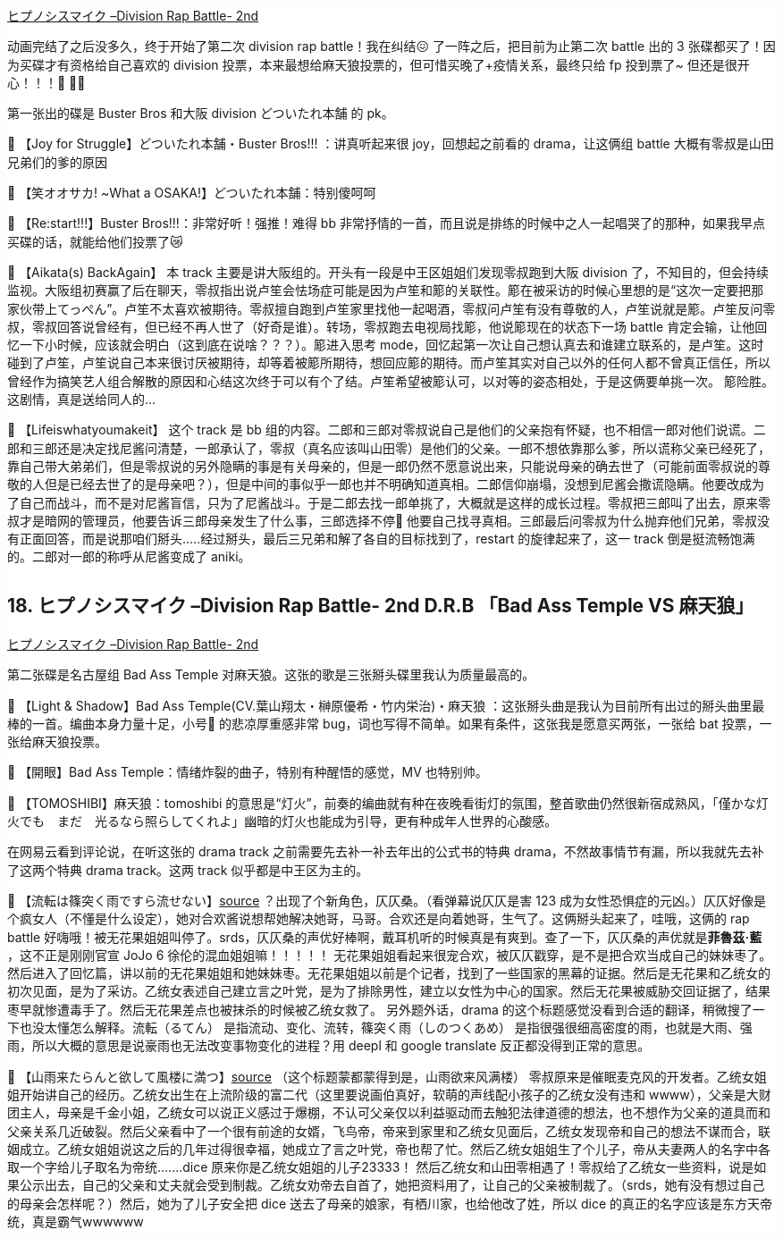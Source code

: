 [ヒプノシスマイク –Division Rap Battle- 2nd](https://music.douban.com/subject/35353291/)

动画完结了之后没多久，终于开始了第二次 division rap battle！我在纠结😖 了一阵之后，把目前为止第二次 battle 出的 3 张碟都买了！因为买碟才有资格给自己喜欢的 division 投票，本来最想给麻天狼投票的，但可惜买晚了+疫情关系，最终只给 fp 投到票了~ 但还是很开心！！！🥳 💃🏻

第一张出的碟是 Buster Bros 和大阪 division どついたれ本舗 的 pk。

🎵 【Joy for Struggle】どついたれ本舗・Buster Bros!!! ：讲真听起来很 joy，回想起之前看的 drama，让这俩组 battle 大概有零叔是山田兄弟们的爹的原因

🎵 【笑オオサカ! ~What a OSAKA!】どついたれ本舗：特别傻呵呵

🎵 【Re:start!!!】Buster Bros!!!：非常好听！强推！难得 bb 非常抒情的一首，而且说是排练的时候中之人一起唱哭了的那种，如果我早点买碟的话，就能给他们投票了😿

💬 【Aikata(s) BackAgain】 本 track 主要是讲大阪组的。开头有一段是中王区姐姐们发现零叔跑到大阪 division 了，不知目的，但会持续监视。大阪组初赛赢了后在聊天，零叔指出说卢笙会怯场症可能是因为卢笙和簓的关联性。簓在被采访的时候心里想的是“这次一定要把那家伙带上てっぺん”。卢笙不太喜欢被期待。零叔擅自跑到卢笙家里找他一起喝酒，零叔问卢笙有没有尊敬的人，卢笙说就是簓。卢笙反问零叔，零叔回答说曾经有，但已经不再人世了（好奇是谁）。转场，零叔跑去电视局找簓，他说簓现在的状态下一场 battle 肯定会输，让他回忆一下小时候，应该就会明白（这到底在说啥？？？）。簓进入思考 mode，回忆起第一次让自己想认真去和谁建立联系的，是卢笙。这时碰到了卢笙，卢笙说自己本来很讨厌被期待，却等着被簓所期待，想回应簓的期待。而卢笙其实对自己以外的任何人都不曾真正信任，所以曾经作为搞笑艺人组合解散的原因和心结这次终于可以有个了结。卢笙希望被簓认可，以对等的姿态相处，于是这俩要单挑一次。 簓险胜。这剧情，真是送给同人的...

💬 【Lifeiswhatyoumakeit】 这个 track 是 bb 组的内容。二郎和三郎对零叔说自己是他们的父亲抱有怀疑，也不相信一郎对他们说谎。二郎和三郎还是决定找尼酱问清楚，一郎承认了，零叔（真名应该叫山田零）是他们的父亲。一郎不想依靠那么爹，所以谎称父亲已经死了，靠自己带大弟弟们，但是零叔说的另外隐瞒的事是有关母亲的，但是一郎仍然不愿意说出来，只能说母亲的确去世了（可能前面零叔说的尊敬的人但是已经去世了的是母亲吧？），但是中间的事似乎一郎也并不明确知道真相。二郎信仰崩塌，没想到尼酱会撒谎隐瞒。他要改成为了自己而战斗，而不是对尼酱盲信，只为了尼酱战斗。于是二郎去找一郎单挑了，大概就是这样的成长过程。零叔把三郎叫了出去，原来零叔才是暗网的管理员，他要告诉三郎母亲发生了什么事，三郎选择不停🙉 他要自己找寻真相。三郎最后问零叔为什么抛弃他们兄弟，零叔没有正面回答，而是说那咱们掰头.....经过掰头，最后三兄弟和解了各自的目标找到了，restart 的旋律起来了，这一 track 倒是挺流畅饱满的。二郎对一郎的称呼从尼酱变成了 aniki。

## 18\. **ヒプノシスマイク –Division Rap Battle- 2nd D.R.B 「Bad Ass Temple VS 麻天狼」**

[ヒプノシスマイク –Division Rap Battle- 2nd](https://music.douban.com/subject/35302665/)

第二张碟是名古屋组 Bad Ass Temple 对麻天狼。这张的歌是三张掰头碟里我认为质量最高的。

🎵 【Light & Shadow】Bad Ass Temple(CV.葉山翔太・榊原優希・竹内栄治)・麻天狼 ：这张掰头曲是我认为目前所有出过的掰头曲里最棒的一首。编曲本身力量十足，小号🎺 的悲凉厚重感非常 bug，词也写得不简单。如果有条件，这张我是愿意买两张，一张给 bat 投票，一张给麻天狼投票。

🎵 【開眼】Bad Ass Temple：情绪炸裂的曲子，特别有种醒悟的感觉，MV 也特别帅。

🎵 【TOMOSHIBI】麻天狼：tomoshibi 的意思是“灯火”，前奏的编曲就有种在夜晚看街灯的氛围，整首歌曲仍然很新宿成熟风，「僅かな灯火でも　まだ　光るなら照らしてくれよ」幽暗的灯火也能成为引导，更有种成年人世界的心酸感。

在网易云看到评论说，在听这张的 drama track 之前需要先去补一补去年出的公式书的特典 drama，不然故事情节有漏，所以我就先去补了这两个特典 drama track。这两 track 似乎都是中王区为主的。

💬 【流転は篠突く雨ですら流せない】[source](https://www.bilibili.com/video/BV1bA41177Tq) ？出现了个新角色，仄仄桑。（看弹幕说仄仄是害 123 成为女性恐惧症的元凶。）仄仄好像是个疯女人（不懂是什么设定），她对合欢酱说想帮她解决她哥，马哥。合欢还是向着她哥，生气了。这俩掰头起来了，哇哦，这俩的 rap battle 好嗨哦！被无花果姐姐叫停了。srds，仄仄桑的声优好棒啊，戴耳机听的时候真是有爽到。查了一下，仄仄桑的声优就是**菲魯茲·藍** ，这不正是刚刚官宣 JoJo 6 徐伦的混血姐姐嘛！！！！！ 无花果姐姐看起来很宠合欢，被仄仄戳穿，是不是把合欢当成自己的妹妹枣了。然后进入了回忆篇，讲以前的无花果姐姐和她妹妹枣。无花果姐姐以前是个记者，找到了一些国家的黑幕的证据。然后是无花果和乙统女的初次见面，是为了采访。乙统女表述自己建立言之叶党，是为了排除男性，建立以女性为中心的国家。然后无花果被威胁交回证据了，结果枣早就惨遭毒手了。然后无花果差点也被抹杀的时候被乙统女救了。 另外题外话，drama 的这个标题感觉没看到合适的翻译，稍微搜了一下也没太懂怎么解释。流転（るてん） 是指流动、变化、流转，篠突く雨（しのつくあめ） 是指很强很细高密度的雨，也就是大雨、强雨，所以大概的意思是说豪雨也无法改变事物变化的进程？用 deepl 和 google translate 反正都没得到正常的意思。

💬 【山雨来たらんと欲して風楼に満つ】[source](https://www.bilibili.com/video/BV1bA41177Tq?p=2) （这个标题蒙都蒙得到是，山雨欲来风满楼） 零叔原来是催眠麦克风的开发者。乙统女姐姐开始讲自己的经历。乙统女出生在上流阶级的富二代（这里要说画伯真好，软萌的声线配小孩子的乙统女没有违和 wwww），父亲是大财团主人，母亲是千金小姐，乙统女可以说正义感过于爆棚，不认可父亲仅以利益驱动而去触犯法律道德的想法，也不想作为父亲的道具而和父亲关系几近破裂。然后父亲看中了一个很有前途的女婿，飞鸟帝，帝来到家里和乙统女见面后，乙统女发现帝和自己的想法不谋而合，联姻成立。乙统女姐姐说这之后的几年过得很幸福，她成立了言之叶党，帝也帮了忙。然后乙统女姐姐生了个儿子，帝从夫妻两人的名字中各取一个字给儿子取名为帝统.......dice 原来你是乙统女姐姐的儿子23333！ 然后乙统女和山田零相遇了！零叔给了乙统女一些资料，说是如果公示出去，自己的父亲和丈夫就会受到制裁。乙统女劝帝去自首了，她把资料用了，让自己的父亲被制裁了。（srds，她有没有想过自己的母亲会怎样呢？）然后，她为了儿子安全把 dice 送去了母亲的娘家，有栖川家，也给他改了姓，所以 dice 的真正的名字应该是东方天帝统，真是霸气wwwwww
